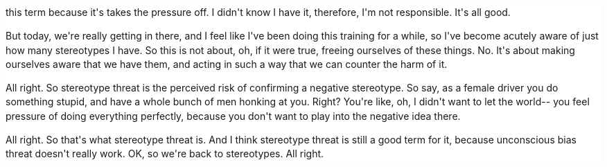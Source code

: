   <span m='350750'>this</span> <span m='350990'>term</span> <span m='351290'>because</span>
  <span m='351680'>it's</span> <span m='352310'>takes</span> <span m='352580'>the</span>
  <span m='352670'>pressure</span> <span m='353060'>off.</span> <span m='353780'>I</span>
  <span m='353900'>didn't</span> <span m='354050'>know</span> <span m='354260'>I</span>
  <span m='354320'>have</span> <span m='354590'>it,</span> <span m='354710'>therefore,</span>
  <span m='355100'>I'm</span> <span m='355220'>not</span> <span m='355370'>responsible.</span>
  <span m='356000'>It's</span> <span m='356150'>all</span> <span m='356300'>good.</span>
  </p><p><span m='356960'>But</span> <span m='357410'>today,</span> <span m='357770'>we're</span>
  <span m='357920'>really</span> <span m='358280'>getting</span> <span m='358700'>in</span>
  <span m='358850'>there,</span> <span m='359330'>and</span> <span m='359450'>I</span>
  <span m='359510'>feel</span> <span m='359690'>like</span> <span m='359900'>I've</span>
  <span m='360080'>been</span> <span m='360200'>doing</span> <span m='360410'>this</span>
  <span m='360590'>training</span> <span m='360920'>for</span> <span m='361070'>a</span>
  <span m='361130'>while,</span> <span m='361700'>so</span> <span m='361820'>I've</span>
  <span m='361880'>become</span> <span m='362210'>acutely</span> <span m='363020'>aware</span>
  <span m='363560'>of</span> <span m='363710'>just</span> <span m='364310'>how</span>
  <span m='364580'>many</span> <span m='364940'>stereotypes</span> <span m='365840'>I</span>
  <span m='365990'>have.</span> <span m='366590'>So</span> <span m='366740'>this</span>
  <span m='366950'>is</span> <span m='367070'>not</span> <span m='367370'>about,</span>
  <span m='368150'>oh,</span> <span m='368450'>if</span> <span m='368630'>it</span>
  <span m='368720'>were</span> <span m='368870'>true,</span> <span m='369170'>freeing</span>
  <span m='369830'>ourselves</span> <span m='370370'>of</span> <span m='370460'>these</span>
  <span m='370670'>things.</span> <span m='370970'>No.</span> <span m='371510'>It's</span>
  <span m='371660'>about</span> <span m='371960'>making</span> <span m='372440'>ourselves</span>
  <span m='372920'>aware</span> <span m='373460'>that</span> <span m='373640'>we</span>
  <span m='373790'>have</span> <span m='374150'>them,</span> <span m='374600'>and</span>
  <span m='374720'>acting</span> <span m='375140'>in</span> <span m='375260'>such</span>
  <span m='375500'>a</span> <span m='375560'>way</span> <span m='376130'>that</span>
  <span m='376280'>we</span> <span m='376400'>can</span> <span m='376610'>counter</span>
  <span m='377660'>the</span> <span m='377810'>harm</span> <span m='378200'>of</span>
  <span m='378350'>it.</span> </p><p><span m='379010'>All</span> <span m='379100'>right.</span>
  <span m='379340'>So</span> <span m='379550'>stereotype</span> <span m='380330'>threat</span>
  <span m='381890'>is</span> <span m='382070'>the</span> <span m='382190'>perceived</span>
  <span m='382910'>risk</span> <span m='383660'>of</span> <span m='383840'>confirming</span>
  <span m='384650'>a</span> <span m='384740'>negative</span> <span m='385160'>stereotype.</span>
  <span m='386150'>So</span> <span m='386510'>say,</span> <span m='387710'>as</span>
  <span m='388040'>a</span> <span m='388100'>female</span> <span m='388520'>driver</span>
  <span m='389060'>you</span> <span m='389210'>do</span> <span m='389420'>something</span>
  <span m='389870'>stupid,</span> <span m='390800'>and</span> <span m='391160'>have</span>
  <span m='391340'>a</span> <span m='391370'>whole</span> <span m='391550'>bunch</span>
  <span m='391820'>of</span> <span m='391880'>men</span> <span m='392180'>honking</span>
  <span m='392630'>at</span> <span m='392840'>you.</span> <span m='393320'>Right?</span>
  <span m='393560'>You're</span> <span m='393680'>like,</span> <span m='394010'>oh,</span>
  <span m='394370'>I</span> <span m='394490'>didn't</span> <span m='394700'>want</span>
  <span m='394940'>to</span> <span m='395030'>let</span> <span m='395210'>the</span>
  <span m='395300'>world--</span> <span m='395980'>you</span> <span m='396350'>feel</span>
  <span m='396890'>pressure</span> <span m='398150'>of</span> <span m='398270'>doing</span>
  <span m='398540'>everything</span> <span m='398960'>perfectly,</span> <span m='400010'>because</span>
  <span m='400310'>you</span> <span m='400430'>don't</span> <span m='400700'>want</span>
  <span m='400910'>to</span> <span m='400970'>play</span> <span m='401540'>into</span>
  <span m='401930'>the</span> <span m='402050'>negative</span> <span m='402680'>idea</span>
  <span m='403220'>there.</span> </p><p><span m='404060'>All</span> <span m='404180'>right.</span>
  <span m='404490'>So</span> <span m='405440'>that's</span> <span m='405680'>what</span>
  <span m='405830'>stereotype</span> <span m='406610'>threat</span> <span m='406970'>is.</span>
  <span m='407300'>And</span> <span m='407450'>I</span> <span m='407540'>think</span>
  <span m='407750'>stereotype</span> <span m='408320'>threat</span> <span m='408590'>is</span>
  <span m='408650'>still</span> <span m='408920'>a</span> <span m='408950'>good</span>
  <span m='409100'>term</span> <span m='409400'>for</span> <span m='409700'>it,</span>
  <span m='410030'>because</span> <span m='410330'>unconscious</span> <span m='410960'>bias</span>
  <span m='411440'>threat</span> <span m='412010'>doesn't</span> <span m='412310'>really</span>
  <span m='412520'>work.</span> <span m='412850'>OK,</span> <span m='413180'>so</span>
  <span m='413360'>we're</span> <span m='413450'>back</span> <span m='413690'>to</span>
  <span m='413780'>stereotypes.</span> <span m='415130'>All</span> <span m='415190'>right.</span>